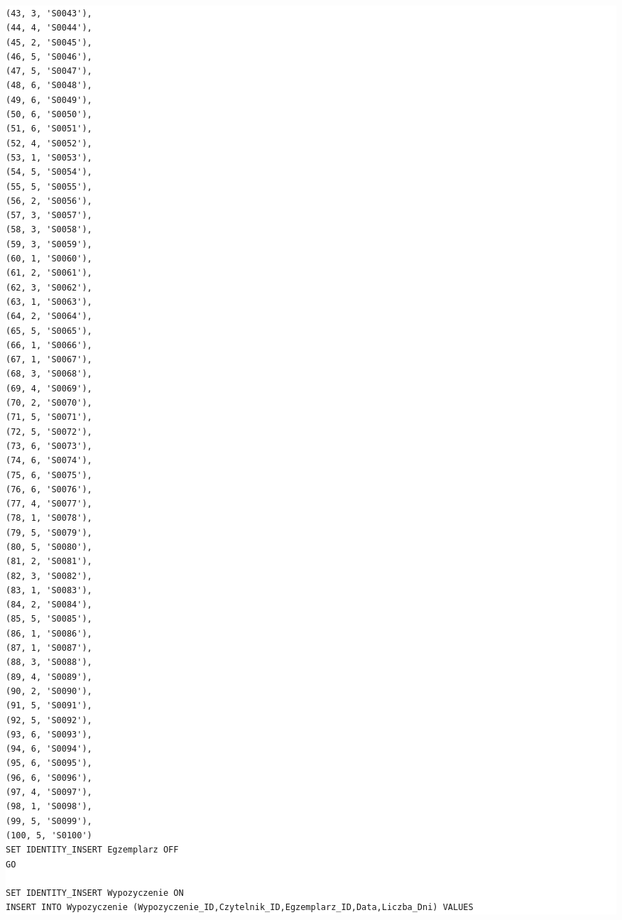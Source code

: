 ```sql=
(43, 3, 'S0043'),
(44, 4, 'S0044'),
(45, 2, 'S0045'),
(46, 5, 'S0046'),
(47, 5, 'S0047'),
(48, 6, 'S0048'),
(49, 6, 'S0049'),
(50, 6, 'S0050'),
(51, 6, 'S0051'),
(52, 4, 'S0052'),
(53, 1, 'S0053'),
(54, 5, 'S0054'),
(55, 5, 'S0055'),
(56, 2, 'S0056'),
(57, 3, 'S0057'),
(58, 3, 'S0058'),
(59, 3, 'S0059'),
(60, 1, 'S0060'),
(61, 2, 'S0061'),
(62, 3, 'S0062'),
(63, 1, 'S0063'),
(64, 2, 'S0064'),
(65, 5, 'S0065'),
(66, 1, 'S0066'),
(67, 1, 'S0067'),
(68, 3, 'S0068'),
(69, 4, 'S0069'),
(70, 2, 'S0070'),
(71, 5, 'S0071'),
(72, 5, 'S0072'),
(73, 6, 'S0073'),
(74, 6, 'S0074'),
(75, 6, 'S0075'),
(76, 6, 'S0076'),
(77, 4, 'S0077'),
(78, 1, 'S0078'),
(79, 5, 'S0079'),
(80, 5, 'S0080'),
(81, 2, 'S0081'),
(82, 3, 'S0082'),
(83, 1, 'S0083'),
(84, 2, 'S0084'),
(85, 5, 'S0085'),
(86, 1, 'S0086'),
(87, 1, 'S0087'),
(88, 3, 'S0088'),
(89, 4, 'S0089'),
(90, 2, 'S0090'),
(91, 5, 'S0091'),
(92, 5, 'S0092'),
(93, 6, 'S0093'),
(94, 6, 'S0094'),
(95, 6, 'S0095'),
(96, 6, 'S0096'),
(97, 4, 'S0097'),
(98, 1, 'S0098'),
(99, 5, 'S0099'),
(100, 5, 'S0100')
SET IDENTITY_INSERT Egzemplarz OFF
GO

SET IDENTITY_INSERT Wypozyczenie ON
INSERT INTO Wypozyczenie (Wypozyczenie_ID,Czytelnik_ID,Egzemplarz_ID,Data,Liczba_Dni) VALUES
```